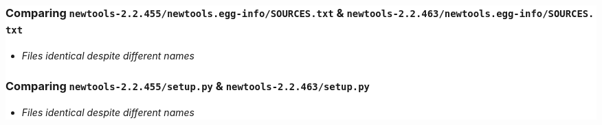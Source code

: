 ### Comparing `newtools-2.2.455/newtools.egg-info/SOURCES.txt` & `newtools-2.2.463/newtools.egg-info/SOURCES.txt`

 * *Files identical despite different names*

### Comparing `newtools-2.2.455/setup.py` & `newtools-2.2.463/setup.py`

 * *Files identical despite different names*


